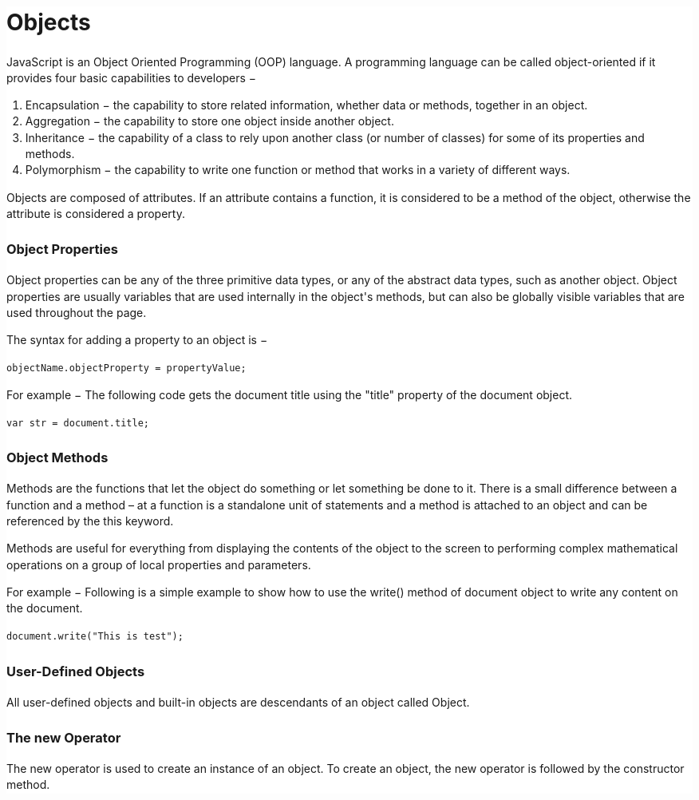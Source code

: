 # Objects
JavaScript is an Object Oriented Programming (OOP) language. A programming language can be called object-oriented if it provides four basic capabilities to developers −

1. Encapsulation − the capability to store related information, whether data or methods, together in an object.
2. Aggregation − the capability to store one object inside another object.
3. Inheritance − the capability of a class to rely upon another class (or number of classes) for some of its properties and methods.
4. Polymorphism − the capability to write one function or method that works in a variety of different ways.

Objects are composed of attributes. If an attribute contains a function, it is considered to be a method of the object, otherwise the attribute is considered a property.

### Object Properties
Object properties can be any of the three primitive data types, or any of the abstract data types, such as another object. Object properties are usually variables that are used internally in the object's methods, but can also be globally visible variables that are used throughout the page.

The syntax for adding a property to an object is −

```
objectName.objectProperty = propertyValue;
```
For example − The following code gets the document title using the "title" property of the document object.

```
var str = document.title;
```

### Object Methods
Methods are the functions that let the object do something or let something be done to it. There is a small difference between a function and a method – at a function is a standalone unit of statements and a method is attached to an object and can be referenced by the this keyword.

Methods are useful for everything from displaying the contents of the object to the screen to performing complex mathematical operations on a group of local properties and parameters.

For example − Following is a simple example to show how to use the write() method of document object to write any content on the document.

```
document.write("This is test");
```

### User-Defined Objects
All user-defined objects and built-in objects are descendants of an object called Object.

### The new Operator
The new operator is used to create an instance of an object. To create an object, the new operator is followed by the constructor method.
